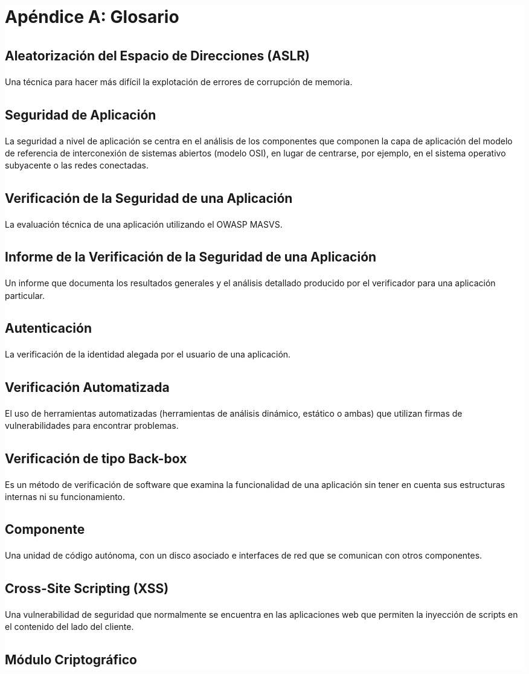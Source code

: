 # Apéndice A: Glosario

## Aleatorización del Espacio de Direcciones (ASLR)

Una técnica para hacer más difícil la explotación de errores de corrupción de memoria.

## Seguridad de Aplicación

La seguridad a nivel de aplicación se centra en el análisis de los componentes que componen la capa de aplicación del modelo de referencia de interconexión de sistemas abiertos (modelo OSI), en lugar de centrarse, por ejemplo, en el sistema operativo subyacente o las redes conectadas.

## Verificación de la Seguridad de una Aplicación

La evaluación técnica de una aplicación utilizando el OWASP MASVS.

## Informe de la Verificación de la Seguridad de una Aplicación

Un informe que documenta los resultados generales y el análisis detallado producido por el verificador para una aplicación particular.

## Autenticación

La verificación de la identidad alegada por el usuario de una aplicación.

## Verificación Automatizada

El uso de herramientas automatizadas (herramientas de análisis dinámico, estático o ambas) que utilizan firmas de vulnerabilidades para encontrar problemas.

## Verificación de tipo Back-box

Es un método de verificación de software que examina la funcionalidad de una aplicación sin tener en cuenta sus estructuras internas ni su funcionamiento.

## Componente

Una unidad de código autónoma, con un disco asociado e interfaces de red que se comunican con otros componentes.

## Cross-Site Scripting (XSS)

Una vulnerabilidad de seguridad que normalmente se encuentra en las aplicaciones web que permiten la inyección de scripts en el contenido del lado del cliente.

## Módulo Criptográfico
